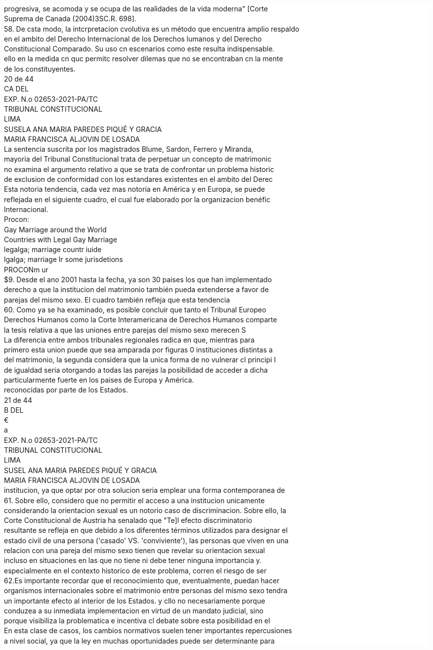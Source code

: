 progresiva, se acomoda y se ocupa de las realidades de la vida moderna" [Corte  
Suprema de Canada (2004)3SC.R. 698].  
58. De csta modo, la intcrpretacion cvolutiva es un método que encuentra amplio respaldo  
en el ambito del Derecho Internacional de los Derechos lumanos y del Derecho  
Constitucional Comparado. Su uso cn escenarios como este resulta indispensable.  
ello en la medida cn quc permitc resolver dilemas que no se encontraban cn la mente  
de los constituyentes.  
20 de 44  
CA DEL  
EXP. N.o 02653-2021-PA/TC  
TRIBUNAL CONSTITUCIONAL  
LIMA  
SUSELA ANA MARIA PAREDES PIQUÉ Y GRACIA  
MARIA FRANCISCA ALJOVIN DE LOSADA  
La sentencia suscrita por los magistrados Blume, Sardon, Ferrero y Miranda,  
mayoria del Tribunal Constitucional trata de perpetuar un concepto de matrimonic  
no examina el argumento relativo a que se trata de confrontar un problema historic  
de exclusion de conformidad con los estandares existentes en el ambito del Derec  
Esta notoria tendencia, cada vez mas notoria en América y en Europa, se puede  
reflejada en el siguiente cuadro, el cual fue elaborado por la organizacion benéfic  
Internacional.  
Procon:  
Gay Marriage around the World  
Countries with Legal Gay Marriage  
legalga; marriage countr iuide  
lgalga; marriage Ir some jurisdetions  
PROCONm ur  
$9. Desde el ano 2001 hasta la fecha, ya son 30 paises los que han implementado  
derecho a que la institucion del matrimonio también pueda extenderse a favor de  
parejas del mismo sexo. El cuadro también refleja que esta tendencia  
60. Como ya se ha examinado, es posible concluir que tanto el Tribunal Europeo  
Derechos Humanos como la Corte Interamericana de Derechos Humanos comparte  
la tesis relativa a que las uniones entre parejas del mismo sexo merecen S  
La diferencia entre ambos tribunales regionales radica en que, mientras para  
primero esta union puede que sea amparada por figuras 0 instituciones distintas a  
del matrimonio, la segunda considera que la unica forma de no vulnerar cl principi I  
de igualdad seria otorgando a todas las parejas la posibilidad de acceder a dicha  
particularmente fuerte en los paises de Europa y América.  
reconocidas por parte de los Estados.  
21 de 44  
B DEL  
€  
a  
EXP. N.o 02653-2021-PA/TC  
TRIBUNAL CONSTITUCIONAL  
LIMA  
SUSEL ANA MARIA PAREDES PIQUÉ Y GRACIA  
MARIA FRANCISCA ALJOVIN DE LOSADA  
institucion, ya que optar por otra solucion seria emplear una forma contemporanea de  
61. Sobre ello, considero que no permitir el acceso a una institucion unicamente  
considerando la orientacion sexual es un notorio caso de discriminacion. Sobre ello, la  
Corte Constitucional de Austria ha senalado que "Te]l efecto discriminatorio  
resultante se refleja en que debido a los diferentes términos utilizados para designar el  
estado civil de una persona ('casado' VS. 'conviviente'), las personas que viven en una  
relacion con una pareja del mismo sexo tienen que revelar su orientacion sexual  
incluso en situaciones en las que no tiene ni debe tener ninguna importancia y.  
especialmente en el contexto historico de este problema, corren el riesgo de ser  
62.Es importante recordar que el reconocimiento que, eventualmente, puedan hacer  
organismos internacionales sobre el matrimonio entre personas del mismo sexo tendra  
un importante efecto al interior de los Estados. y cllo no necesariamente porque  
conduzea a su inmediata implementacion en virtud de un mandato judicial, sino  
porque visibiliza la problematica e incentiva cl debate sobre esta posibilidad en el  
En esta clase de casos, los cambios normativos suelen tener importantes repercusiones  
a nivel social, ya que la ley en muchas oportunidades puede ser determinante para  